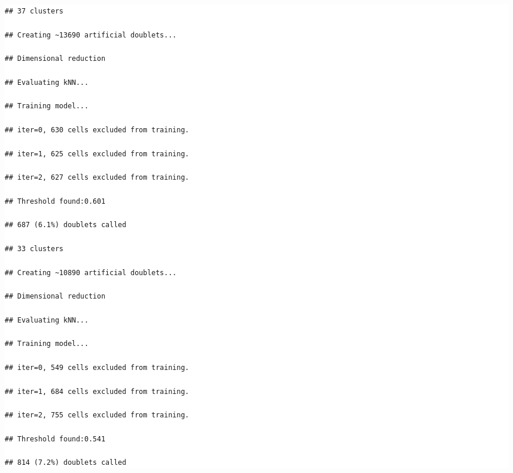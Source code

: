     ## 37 clusters

    ## Creating ~13690 artificial doublets...

    ## Dimensional reduction

    ## Evaluating kNN...

    ## Training model...

    ## iter=0, 630 cells excluded from training.

    ## iter=1, 625 cells excluded from training.

    ## iter=2, 627 cells excluded from training.

    ## Threshold found:0.601

    ## 687 (6.1%) doublets called

    ## 33 clusters

    ## Creating ~10890 artificial doublets...

    ## Dimensional reduction

    ## Evaluating kNN...

    ## Training model...

    ## iter=0, 549 cells excluded from training.

    ## iter=1, 684 cells excluded from training.

    ## iter=2, 755 cells excluded from training.

    ## Threshold found:0.541

    ## 814 (7.2%) doublets called
